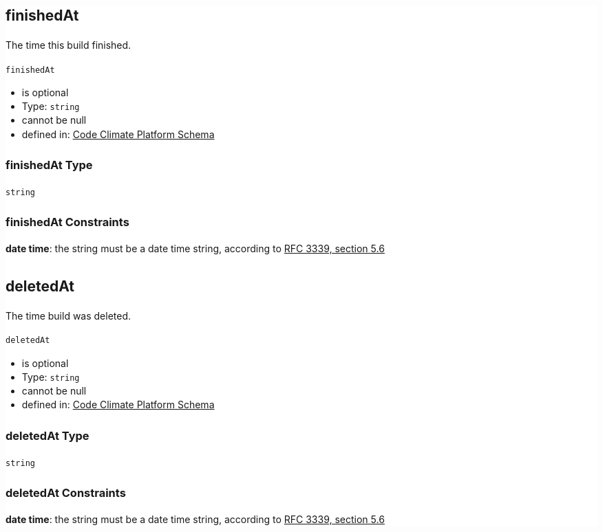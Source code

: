 ## finishedAt

The time this build finished.


`finishedAt`

-   is optional
-   Type: `string`
-   cannot be null
-   defined in: [Code Climate Platform Schema](records-definitions-deliveryjob-properties-attributes-properties-finishedat.md "https&#x3A;//platform.codeclimate.com/schemas/records#/$definitions/deliveryJob/properties/attributes/properties/finishedAt")

### finishedAt Type

`string`

### finishedAt Constraints

**date time**: the string must be a date time string, according to [RFC 3339, section 5.6](https://tools.ietf.org/html/rfc3339 "check the specification")

## deletedAt

The time build was deleted.


`deletedAt`

-   is optional
-   Type: `string`
-   cannot be null
-   defined in: [Code Climate Platform Schema](records-definitions-deliveryjob-properties-attributes-properties-deletedat.md "https&#x3A;//platform.codeclimate.com/schemas/records#/$definitions/deliveryJob/properties/attributes/properties/deletedAt")

### deletedAt Type

`string`

### deletedAt Constraints

**date time**: the string must be a date time string, according to [RFC 3339, section 5.6](https://tools.ietf.org/html/rfc3339 "check the specification")
